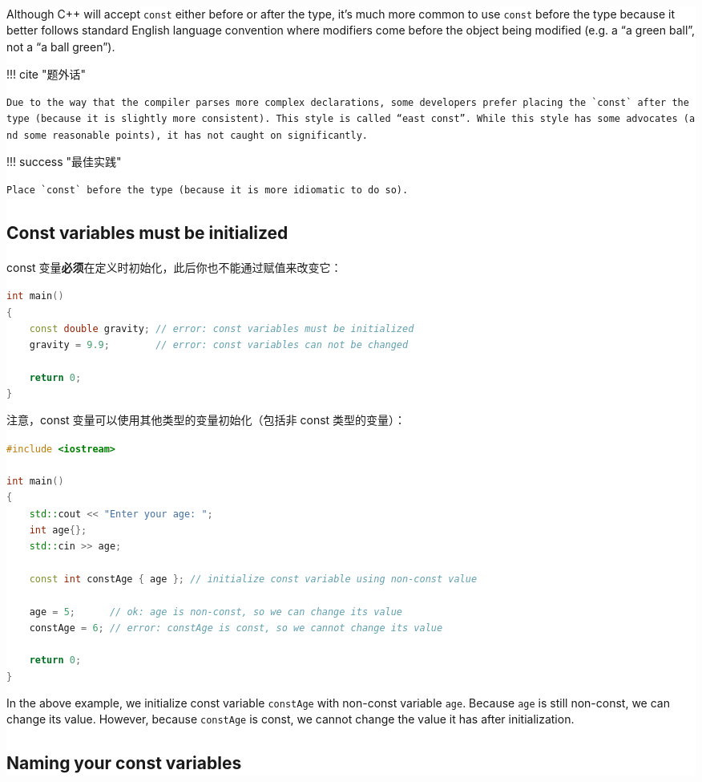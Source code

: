 Although C++ will accept `const` either before or after the type, it’s much more common to use `const` before the type because it better follows standard English language convention where modifiers come before the object being modified (e.g. a “a green ball”, not a “a ball green”).

!!! cite "题外话"

    Due to the way that the compiler parses more complex declarations, some developers prefer placing the `const` after the type (because it is slightly more consistent). This style is called “east const”. While this style has some advocates (and some reasonable points), it has not caught on significantly.

!!! success "最佳实践"

	Place `const` before the type (because it is more idiomatic to do so).

## Const variables must be initialized

const 变量**必须**在定义时初始化，此后你也不能通过赋值来改变它：

```cpp
int main()
{
    const double gravity; // error: const variables must be initialized
    gravity = 9.9;        // error: const variables can not be changed

    return 0;
}
```

注意，const 变量可以使用其他类型的变量初始化（包括非 const 类型的变量）：

```cpp
#include <iostream>

int main()
{
    std::cout << "Enter your age: ";
    int age{};
    std::cin >> age;

    const int constAge { age }; // initialize const variable using non-const value

    age = 5;      // ok: age is non-const, so we can change its value
    constAge = 6; // error: constAge is const, so we cannot change its value

    return 0;
}
```


In the above example, we initialize const variable `constAge` with non-const variable `age`. Because `age` is still non-const, we can change its value. However, because `constAge` is const, we cannot change the value it has after initialization.

## Naming your const variables

